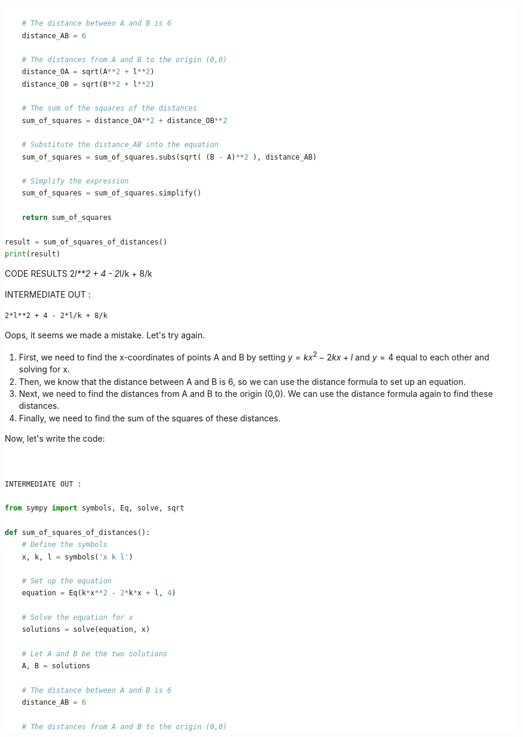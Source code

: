 ```python

    # The distance between A and B is 6
    distance_AB = 6

    # The distances from A and B to the origin (0,0)
    distance_OA = sqrt(A**2 + l**2)
    distance_OB = sqrt(B**2 + l**2)

    # The sum of the squares of the distances
    sum_of_squares = distance_OA**2 + distance_OB**2

    # Substitute the distance_AB into the equation
    sum_of_squares = sum_of_squares.subs(sqrt( (B - A)**2 ), distance_AB)

    # Simplify the expression
    sum_of_squares = sum_of_squares.simplify()

    return sum_of_squares

result = sum_of_squares_of_distances()
print(result)
```

CODE RESULTS 2*l**2 + 4 - 2*l/k + 8/k

INTERMEDIATE OUT :
```output
2*l**2 + 4 - 2*l/k + 8/k
```

Oops, it seems we made a mistake. Let's try again.

1. First, we need to find the x-coordinates of points A and B by setting $y = kx^2 - 2kx + l$ and $y = 4$ equal to each other and solving for x.
2. Then, we know that the distance between A and B is 6, so we can use the distance formula to set up an equation.
3. Next, we need to find the distances from A and B to the origin (0,0). We can use the distance formula again to find these distances.
4. Finally, we need to find the sum of the squares of these distances.

Now, let's write the code:

```python


INTERMEDIATE OUT :

from sympy import symbols, Eq, solve, sqrt

def sum_of_squares_of_distances():
    # Define the symbols
    x, k, l = symbols('x k l')

    # Set up the equation
    equation = Eq(k*x**2 - 2*k*x + l, 4)

    # Solve the equation for x
    solutions = solve(equation, x)

    # Let A and B be the two solutions
    A, B = solutions

    # The distance between A and B is 6
    distance_AB = 6

    # The distances from A and B to the origin (0,0)
```